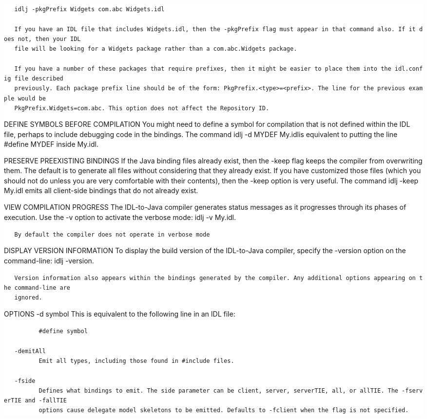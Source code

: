        idlj -pkgPrefix Widgets com.abc Widgets.idl

       If you have an IDL file that includes Widgets.idl, then the -pkgPrefix flag must appear in that command also. If it does not, then your IDL
       file will be looking for a Widgets package rather than a com.abc.Widgets package.

       If you have a number of these packages that require prefixes, then it might be easier to place them into the idl.config file described
       previously. Each package prefix line should be of the form: PkgPrefix.<type>=<prefix>. The line for the previous example would be
       PkgPrefix.Widgets=com.abc. This option does not affect the Repository ID.

   DEFINE SYMBOLS BEFORE COMPILATION
       You might need to define a symbol for compilation that is not defined within the IDL file, perhaps to include debugging code in the
       bindings. The command idlj -d MYDEF My.idlis equivalent to putting the line #define MYDEF inside My.idl.

   PRESERVE PREEXISTING BINDINGS
       If the Java binding files already exist, then the -keep flag keeps the compiler from overwriting them. The default is to generate all files
       without considering that they already exist. If you have customized those files (which you should not do unless you are very comfortable
       with their contents), then the -keep option is very useful. The command idlj -keep My.idl emits all client-side bindings that do not
       already exist.

   VIEW COMPILATION PROGRESS
       The IDL-to-Java compiler generates status messages as it progresses through its phases of execution. Use the -v option to activate the
       verbose mode: idlj -v My.idl.

       By default the compiler does not operate in verbose mode

   DISPLAY VERSION INFORMATION
       To display the build version of the IDL-to-Java compiler, specify the -version option on the command-line: idlj -version.

       Version information also appears within the bindings generated by the compiler. Any additional options appearing on the command-line are
       ignored.

OPTIONS
       -d symbol
              This is equivalent to the following line in an IDL file:

              #define symbol

       -demitAll
              Emit all types, including those found in #include files.

       -fside
              Defines what bindings to emit. The side parameter can be client, server, serverTIE, all, or allTIE. The -fserverTIE and -fallTIE
              options cause delegate model skeletons to be emitted. Defaults to -fclient when the flag is not specified.
